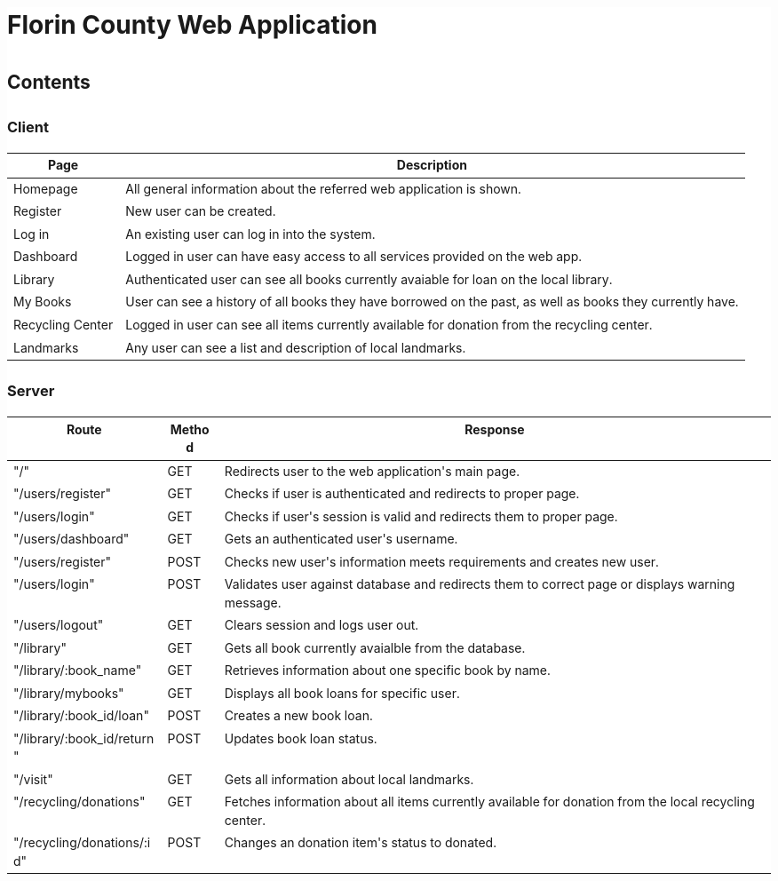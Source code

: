# Florin County Web Application

## Contents

### Client
| Page | Description|
|------|------------|
| Homepage | All general information about the referred web application is shown. |
| Register | New user can be created. |
| Log in | An existing user can log in into the system. |
| Dashboard | Logged in user can have easy access to all services provided on the web app. |
| Library | Authenticated user can see all books currently avaiable for loan on the local library. | 
| My Books | User can see a history of all books they have borrowed on the past, as well as books they currently have. |
| Recycling Center | Logged in user can see all items currently available for donation from the recycling center. |
| Landmarks | Any user can see a list and description of local landmarks. |


### Server
| Route | Method | Response |
|-------|--------|----------|
| "/" | GET | Redirects user to the web application's main page. |
| "/users/register" | GET | Checks if user is authenticated and redirects to proper page. |
| "/users/login" | GET | Checks if user's session is valid and redirects them to proper page. |
| "/users/dashboard" | GET | Gets an authenticated user's username. |
| "/users/register" | POST | Checks new user's information meets requirements and creates new user. |
| "/users/login" | POST | Validates user against database and redirects them to correct page or displays warning message. |
| "/users/logout" | GET | Clears session and logs user out. |
| "/library" | GET | Gets all book currently avaialble from the database. |
| "/library/:book_name" | GET | Retrieves information about one specific book by name. |
| "/library/mybooks" | GET | Displays all book loans for specific user. |
| "/library/:book_id/loan" | POST | Creates a new book loan. |
| "/library/:book_id/return" | POST | Updates book loan status. |
| "/visit" | GET | Gets all information about local landmarks. |
| "/recycling/donations" | GET | Fetches information about all items currently available for donation from the local recycling center. | 
| "/recycling/donations/:id" | POST | Changes an donation item's status to donated. | 

